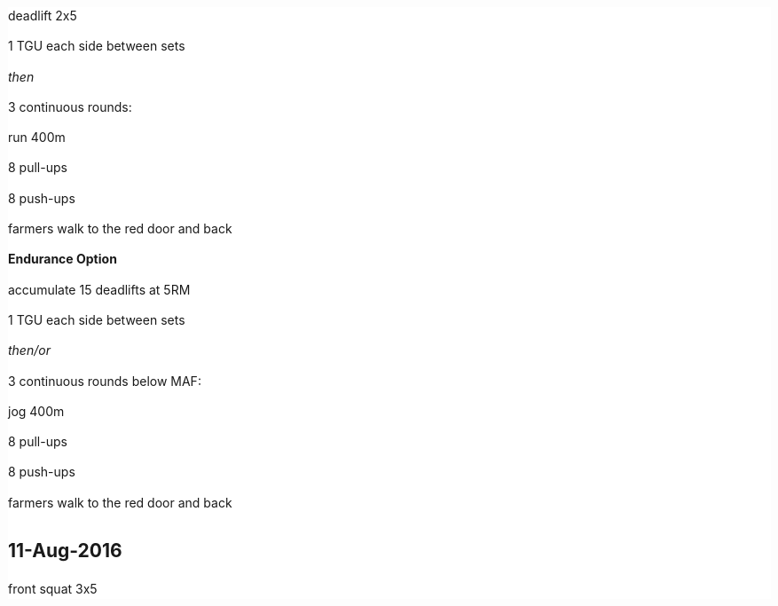 
  

deadlift 2x5  

1 TGU each side between sets  

  

*then*  

  

3 continuous rounds:  

run 400m  

8 pull-ups  

8 push-ups  

farmers walk to the red door and back  

  






  

**Endurance Option**  

  

accumulate 15 deadlifts at 5RM  

1 TGU each side between sets  

  

*then/or*  

  

3 continuous rounds below MAF:  

jog 400m  

8 pull-ups  

8 push-ups  

farmers walk to the red door and back  

  






  





##  11-Aug-2016
  

  

front squat 3x5  

